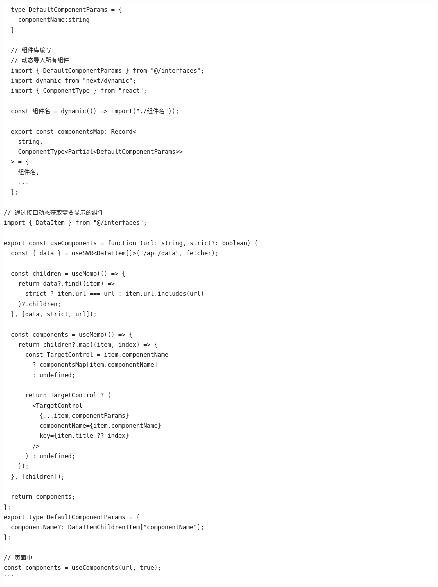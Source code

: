       type DefaultComponentParams = {
        componentName:string
      }

      // 组件库编写
      // 动态导入所有组件
      import { DefaultComponentParams } from "@/interfaces";
      import dynamic from "next/dynamic";
      import { ComponentType } from "react";

      const 组件名 = dynamic(() => import("./组件名"));

      export const componentsMap: Record<
        string,
        ComponentType<Partial<DefaultComponentParams>>
      > = {
        组件名,
        ...
      };

    // 通过接口动态获取需要显示的组件
    import { DataItem } from "@/interfaces";

    export const useComponents = function (url: string, strict?: boolean) {
      const { data } = useSWR<DataItem[]>("/api/data", fetcher);

      const children = useMemo(() => {
        return data?.find((item) =>
          strict ? item.url === url : item.url.includes(url)
        )?.children;
      }, [data, strict, url]);

      const components = useMemo(() => {
        return children?.map((item, index) => {
          const TargetControl = item.componentName
            ? componentsMap[item.componentName]
            : undefined;

          return TargetControl ? (
            <TargetControl
              {...item.componentParams}
              componentName={item.componentName}
              key={item.title ?? index}
            />
          ) : undefined;
        });
      }, [children]);

      return components;
    };
    export type DefaultComponentParams = {
      componentName?: DataItemChildrenItem["componentName"];
    };

    // 页面中
    const components = useComponents(url, true);
    ```
